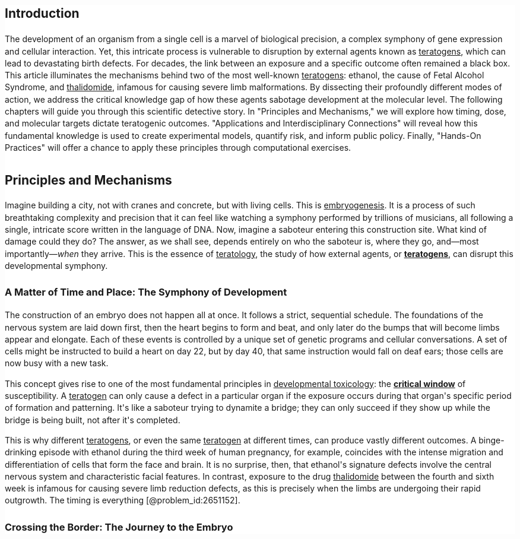 ## Introduction
The development of an organism from a single cell is a marvel of biological precision, a complex symphony of gene expression and cellular interaction. Yet, this intricate process is vulnerable to disruption by external agents known as [teratogens](@article_id:188864), which can lead to devastating birth defects. For decades, the link between an exposure and a specific outcome often remained a black box. This article illuminates the mechanisms behind two of the most well-known [teratogens](@article_id:188864): ethanol, the cause of Fetal Alcohol Syndrome, and [thalidomide](@article_id:269043), infamous for causing severe limb malformations. By dissecting their profoundly different modes of action, we address the critical knowledge gap of how these agents sabotage development at the molecular level. The following chapters will guide you through this scientific detective story. In "Principles and Mechanisms," we will explore how timing, dose, and molecular targets dictate teratogenic outcomes. "Applications and Interdisciplinary Connections" will reveal how this fundamental knowledge is used to create experimental models, quantify risk, and inform public policy. Finally, "Hands-On Practices" will offer a chance to apply these principles through computational exercises.

## Principles and Mechanisms

Imagine building a city, not with cranes and concrete, but with living cells. This is [embryogenesis](@article_id:154373). It is a process of such breathtaking complexity and precision that it can feel like watching a symphony performed by trillions of musicians, all following a single, intricate score written in the language of DNA. Now, imagine a saboteur entering this construction site. What kind of damage could they do? The answer, as we shall see, depends entirely on who the saboteur is, where they go, and—most importantly—*when* they arrive. This is the essence of [teratology](@article_id:272294), the study of how external agents, or **[teratogens](@article_id:188864)**, can disrupt this developmental symphony.

### A Matter of Time and Place: The Symphony of Development

The construction of an embryo does not happen all at once. It follows a strict, sequential schedule. The foundations of the nervous system are laid down first, then the heart begins to form and beat, and only later do the bumps that will become limbs appear and elongate. Each of these events is controlled by a unique set of genetic programs and cellular conversations. A set of cells might be instructed to build a heart on day 22, but by day 40, that same instruction would fall on deaf ears; those cells are now busy with a new task.

This concept gives rise to one of the most fundamental principles in [developmental toxicology](@article_id:192474): the **[critical window](@article_id:196342)** of susceptibility. A [teratogen](@article_id:265461) can only cause a defect in a particular organ if the exposure occurs during that organ's specific period of formation and patterning. It's like a saboteur trying to dynamite a bridge; they can only succeed if they show up while the bridge is being built, not after it's completed.

This is why different [teratogens](@article_id:188864), or even the same [teratogen](@article_id:265461) at different times, can produce vastly different outcomes. A binge-drinking episode with ethanol during the third week of human pregnancy, for example, coincides with the intense migration and differentiation of cells that form the face and brain. It is no surprise, then, that ethanol's signature defects involve the central nervous system and characteristic facial features. In contrast, exposure to the drug [thalidomide](@article_id:269043) between the fourth and sixth week is infamous for causing severe limb reduction defects, as this is precisely when the limbs are undergoing their rapid outgrowth. The timing is everything [@problem_id:2651152].

### Crossing the Border: The Journey to the Embryo
